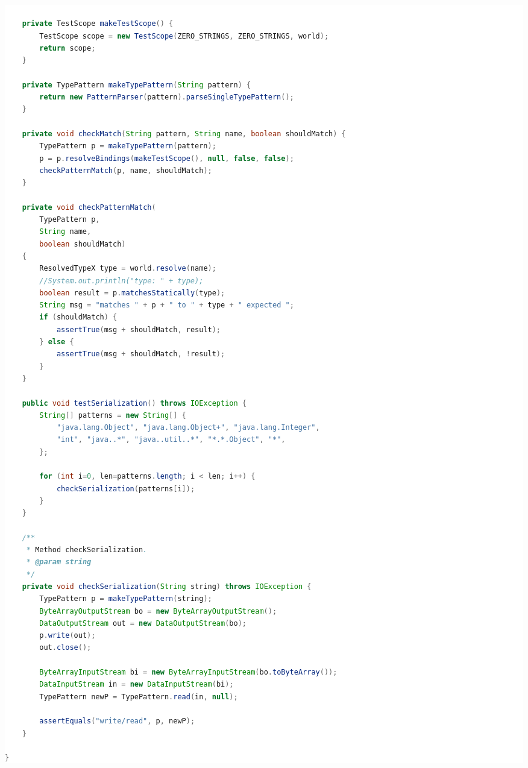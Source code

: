 ```java

	private TestScope makeTestScope() {
		TestScope scope = new TestScope(ZERO_STRINGS, ZERO_STRINGS, world);
		return scope;
	}
  
	private TypePattern makeTypePattern(String pattern) {
		return new PatternParser(pattern).parseSingleTypePattern();
	}

	private void checkMatch(String pattern, String name, boolean shouldMatch) {
		TypePattern p = makeTypePattern(pattern);
		p = p.resolveBindings(makeTestScope(), null, false, false);
		checkPatternMatch(p, name, shouldMatch);
	}

	private void checkPatternMatch(
		TypePattern p,
		String name,
		boolean shouldMatch) 
	{
		ResolvedTypeX type = world.resolve(name);
		//System.out.println("type: " + type);
		boolean result = p.matchesStatically(type);
		String msg = "matches " + p + " to " + type + " expected ";
		if (shouldMatch) {
			assertTrue(msg + shouldMatch, result);
		} else {
			assertTrue(msg + shouldMatch, !result);
		}
	}
	
	public void testSerialization() throws IOException {
		String[] patterns = new String[] {
			"java.lang.Object", "java.lang.Object+", "java.lang.Integer",
			"int", "java..*", "java..util..*", "*.*.Object", "*",
		};
		
		for (int i=0, len=patterns.length; i < len; i++) {
			checkSerialization(patterns[i]);
		}
	}

	/**
	 * Method checkSerialization.
	 * @param string
	 */
	private void checkSerialization(String string) throws IOException {
		TypePattern p = makeTypePattern(string);
		ByteArrayOutputStream bo = new ByteArrayOutputStream();
		DataOutputStream out = new DataOutputStream(bo);
		p.write(out);
		out.close();
		
		ByteArrayInputStream bi = new ByteArrayInputStream(bo.toByteArray());
		DataInputStream in = new DataInputStream(bi);
		TypePattern newP = TypePattern.read(in, null);
		
		assertEquals("write/read", p, newP);	
	}
	
}
```